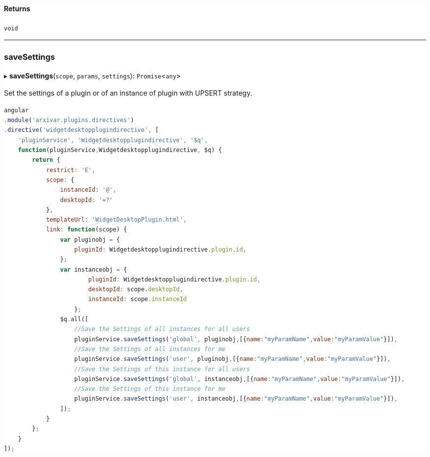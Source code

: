 #### Returns

`void`

___

### saveSettings

▸ **saveSettings**(`scope`, `params`, `settings`): `Promise`<`any`\>

Set the settings of a plugin or of an instance of plugin with UPSERT strategy.
```javascript
angular
.module('arxivar.plugins.directives')
.directive('widgetdesktopplugindirective', [
	'pluginService', 'Widgetdesktopplugindirective', '$q',
	function(pluginService,Widgetdesktopplugindirective, $q) {
		return {
			restrict: 'E',
			scope: {
				instanceId: '@',
				desktopId: '=?'
			},
			templateUrl: 'WidgetDesktopPlugin.html',
			link: function(scope) {
				var pluginobj = {
					pluginId: Widgetdesktopplugindirective.plugin.id,
				};
				var instanceobj = {
						pluginId: Widgetdesktopplugindirective.plugin.id,
						desktopId: scope.desktopId,
						instanceId: scope.instanceId
					};
				$q.all([
					//Save the Settings of all instances for all users
	 				pluginService.saveSettings('global', pluginobj,[{name:"myParamName",value:"myParamValue"}]),
					//Save the Settings of all instances for me
	 				pluginService.saveSettings('user', pluginobj,[{name:"myParamName",value:"myParamValue"}]),
					//Save the Settings of this instance for all users
	 				pluginService.saveSettings('global', instanceobj,[{name:"myParamName",value:"myParamValue"}]),
					//Save the Settings of this instance for me
	 				pluginService.saveSettings('user', instanceobj,[{name:"myParamName",value:"myParamValue"}]),
				]);
			}
		};
	}
]);

```
